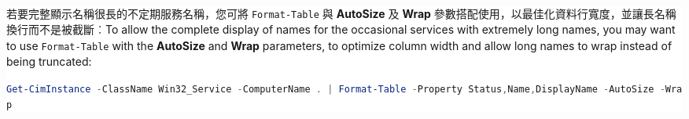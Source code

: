 <span data-ttu-id="b06c3-160">若要完整顯示名稱很長的不定期服務名稱，您可將 `Format-Table` 與 **AutoSize** 及 **Wrap** 參數搭配使用，以最佳化資料行寬度，並讓長名稱換行而不是被截斷︰</span><span class="sxs-lookup"><span data-stu-id="b06c3-160">To allow the complete display of names for the occasional services with extremely long names, you may want to use `Format-Table` with the **AutoSize** and **Wrap** parameters, to optimize column width and allow long names to wrap instead of being truncated:</span></span>

```powershell
Get-CimInstance -ClassName Win32_Service -ComputerName . | Format-Table -Property Status,Name,DisplayName -AutoSize -Wrap
```
